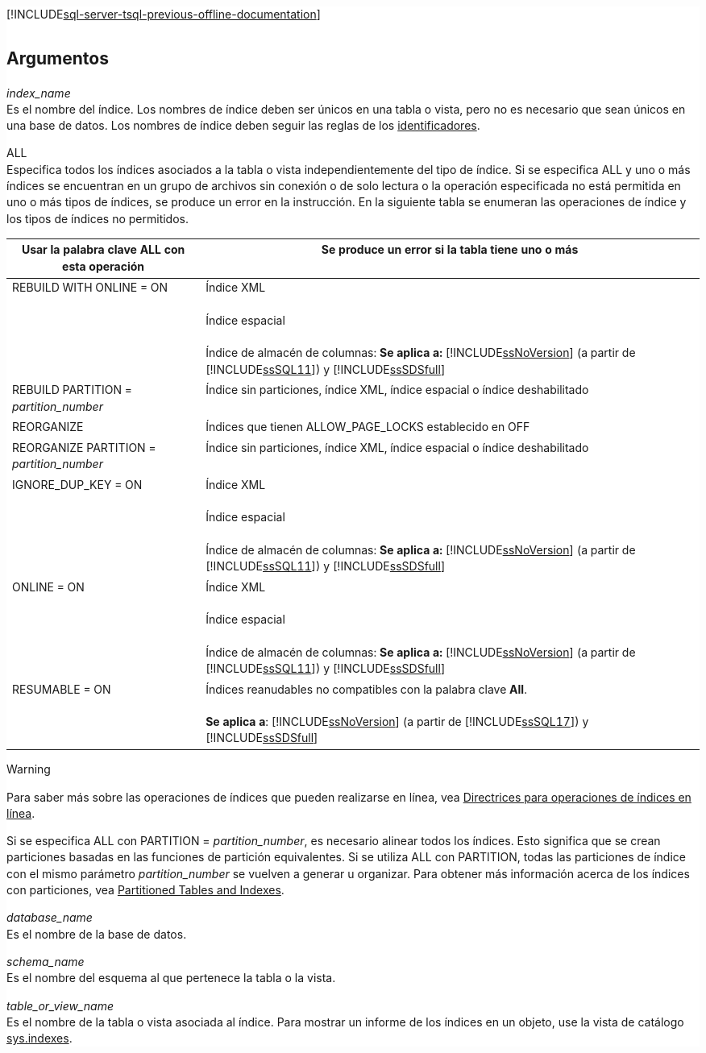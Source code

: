 [!INCLUDE[sql-server-tsql-previous-offline-documentation](../../includes/sql-server-tsql-previous-offline-documentation.md)]

## <a name="arguments"></a>Argumentos

 *index_name*  
 Es el nombre del índice. Los nombres de índice deben ser únicos en una tabla o vista, pero no es necesario que sean únicos en una base de datos. Los nombres de índice deben seguir las reglas de los [identificadores](../../relational-databases/databases/database-identifiers.md).  
  
 ALL  
 Especifica todos los índices asociados a la tabla o vista independientemente del tipo de índice. Si se especifica ALL y uno o más índices se encuentran en un grupo de archivos sin conexión o de solo lectura o la operación especificada no está permitida en uno o más tipos de índices, se produce un error en la instrucción. En la siguiente tabla se enumeran las operaciones de índice y los tipos de índices no permitidos.  
  
|Usar la palabra clave ALL con esta operación|Se produce un error si la tabla tiene uno o más|  
|----------------------------------------|----------------------------------------|  
|REBUILD WITH ONLINE = ON|Índice XML<br /><br /> Índice espacial<br /><br /> Índice de almacén de columnas: **Se aplica a:** [!INCLUDE[ssNoVersion](../../includes/ssnoversion-md.md)] (a partir de [!INCLUDE[ssSQL11](../../includes/sssql11-md.md)]) y [!INCLUDE[ssSDSfull](../../includes/sssdsfull-md.md)]|  
|REBUILD PARTITION = *partition_number*|Índice sin particiones, índice XML, índice espacial o índice deshabilitado|  
|REORGANIZE|Índices que tienen ALLOW_PAGE_LOCKS establecido en OFF|  
|REORGANIZE PARTITION = *partition_number*|Índice sin particiones, índice XML, índice espacial o índice deshabilitado|  
|IGNORE_DUP_KEY = ON|Índice XML<br /><br /> Índice espacial<br /><br /> Índice de almacén de columnas: **Se aplica a:** [!INCLUDE[ssNoVersion](../../includes/ssnoversion-md.md)] (a partir de [!INCLUDE[ssSQL11](../../includes/sssql11-md.md)]) y [!INCLUDE[ssSDSfull](../../includes/sssdsfull-md.md)]|  
|ONLINE = ON|Índice XML<br /><br /> Índice espacial<br /><br /> Índice de almacén de columnas: **Se aplica a:** [!INCLUDE[ssNoVersion](../../includes/ssnoversion-md.md)] (a partir de [!INCLUDE[ssSQL11](../../includes/sssql11-md.md)]) y [!INCLUDE[ssSDSfull](../../includes/sssdsfull-md.md)]|
|RESUMABLE = ON| Índices reanudables no compatibles con la palabra clave **All**. <br /><br /> **Se aplica a**: [!INCLUDE[ssNoVersion](../../includes/ssnoversion-md.md)] (a partir de [!INCLUDE[ssSQL17](../../includes/sssql17-md.md)]) y [!INCLUDE[ssSDSfull](../../includes/sssdsfull-md.md)] |   
  
> [!WARNING]
> Para saber más sobre las operaciones de índices que pueden realizarse en línea, vea [Directrices para operaciones de índices en línea](../../relational-databases/indexes/guidelines-for-online-index-operations.md).

 Si se especifica ALL con PARTITION = *partition_number*, es necesario alinear todos los índices. Esto significa que se crean particiones basadas en las funciones de partición equivalentes. Si se utiliza ALL con PARTITION, todas las particiones de índice con el mismo parámetro *partition_number* se vuelven a generar u organizar. Para obtener más información acerca de los índices con particiones, vea [Partitioned Tables and Indexes](../../relational-databases/partitions/partitioned-tables-and-indexes.md).  
  
 *database_name*  
 Es el nombre de la base de datos.  
  
 *schema_name*  
 Es el nombre del esquema al que pertenece la tabla o la vista.  
  
 *table_or_view_name*  
 Es el nombre de la tabla o vista asociada al índice. Para mostrar un informe de los índices en un objeto, use la vista de catálogo [sys.indexes](../../relational-databases/system-catalog-views/sys-indexes-transact-sql.md).  
  